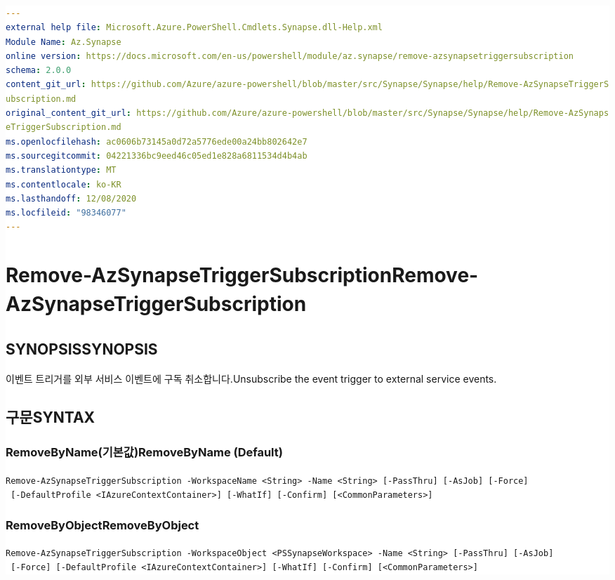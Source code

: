```yaml
---
external help file: Microsoft.Azure.PowerShell.Cmdlets.Synapse.dll-Help.xml
Module Name: Az.Synapse
online version: https://docs.microsoft.com/en-us/powershell/module/az.synapse/remove-azsynapsetriggersubscription
schema: 2.0.0
content_git_url: https://github.com/Azure/azure-powershell/blob/master/src/Synapse/Synapse/help/Remove-AzSynapseTriggerSubscription.md
original_content_git_url: https://github.com/Azure/azure-powershell/blob/master/src/Synapse/Synapse/help/Remove-AzSynapseTriggerSubscription.md
ms.openlocfilehash: ac0606b73145a0d72a5776ede00a24bb802642e7
ms.sourcegitcommit: 04221336bc9eed46c05ed1e828a6811534d4b4ab
ms.translationtype: MT
ms.contentlocale: ko-KR
ms.lasthandoff: 12/08/2020
ms.locfileid: "98346077"
---
```

# <span data-ttu-id="6e7a9-101">Remove-AzSynapseTriggerSubscription</span><span class="sxs-lookup"><span data-stu-id="6e7a9-101">Remove-AzSynapseTriggerSubscription</span></span>

## <span data-ttu-id="6e7a9-102">SYNOPSIS</span><span class="sxs-lookup"><span data-stu-id="6e7a9-102">SYNOPSIS</span></span>
<span data-ttu-id="6e7a9-103">이벤트 트리거를 외부 서비스 이벤트에 구독 취소합니다.</span><span class="sxs-lookup"><span data-stu-id="6e7a9-103">Unsubscribe the event trigger to external service events.</span></span>

## <span data-ttu-id="6e7a9-104">구문</span><span class="sxs-lookup"><span data-stu-id="6e7a9-104">SYNTAX</span></span>

### <span data-ttu-id="6e7a9-105">RemoveByName(기본값)</span><span class="sxs-lookup"><span data-stu-id="6e7a9-105">RemoveByName (Default)</span></span>
```
Remove-AzSynapseTriggerSubscription -WorkspaceName <String> -Name <String> [-PassThru] [-AsJob] [-Force]
 [-DefaultProfile <IAzureContextContainer>] [-WhatIf] [-Confirm] [<CommonParameters>]
```

### <span data-ttu-id="6e7a9-106">RemoveByObject</span><span class="sxs-lookup"><span data-stu-id="6e7a9-106">RemoveByObject</span></span>
```
Remove-AzSynapseTriggerSubscription -WorkspaceObject <PSSynapseWorkspace> -Name <String> [-PassThru] [-AsJob]
 [-Force] [-DefaultProfile <IAzureContextContainer>] [-WhatIf] [-Confirm] [<CommonParameters>]
```
